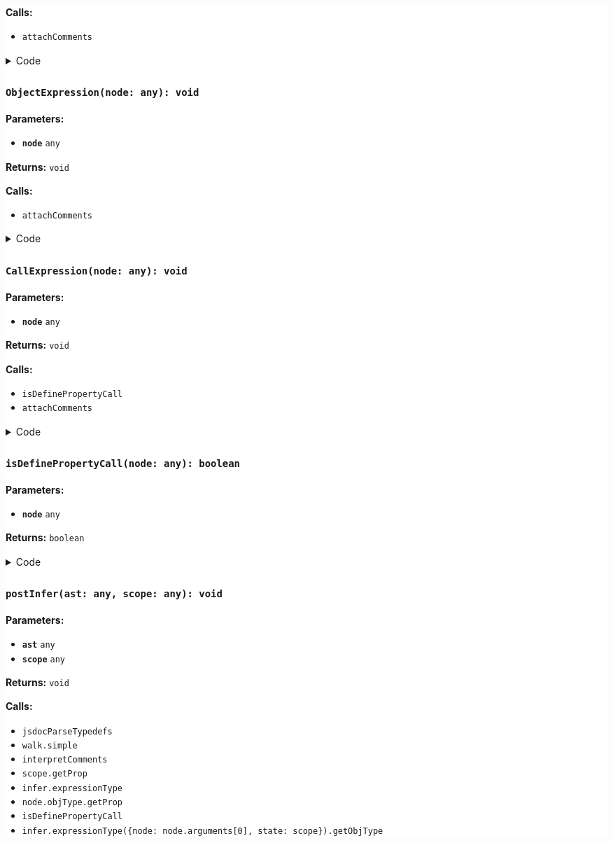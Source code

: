 **Calls:**

- `attachComments`

<details><summary>Code</summary></details>

### `ObjectExpression(node: any): void`

**Parameters:**

- **`node`** `any`

**Returns:** `void`

**Calls:**

- `attachComments`

<details><summary>Code</summary></details>

### `CallExpression(node: any): void`

**Parameters:**

- **`node`** `any`

**Returns:** `void`

**Calls:**

- `isDefinePropertyCall`
- `attachComments`

<details><summary>Code</summary></details>

### `isDefinePropertyCall(node: any): boolean`

**Parameters:**

- **`node`** `any`

**Returns:** `boolean`

<details><summary>Code</summary></details>

### `postInfer(ast: any, scope: any): void`

**Parameters:**

- **`ast`** `any`
- **`scope`** `any`

**Returns:** `void`

**Calls:**

- `jsdocParseTypedefs`
- `walk.simple`
- `interpretComments`
- `scope.getProp`
- `infer.expressionType`
- `node.objType.getProp`
- `isDefinePropertyCall`
- `infer.expressionType({node: node.arguments[0], state: scope}).getObjType`
